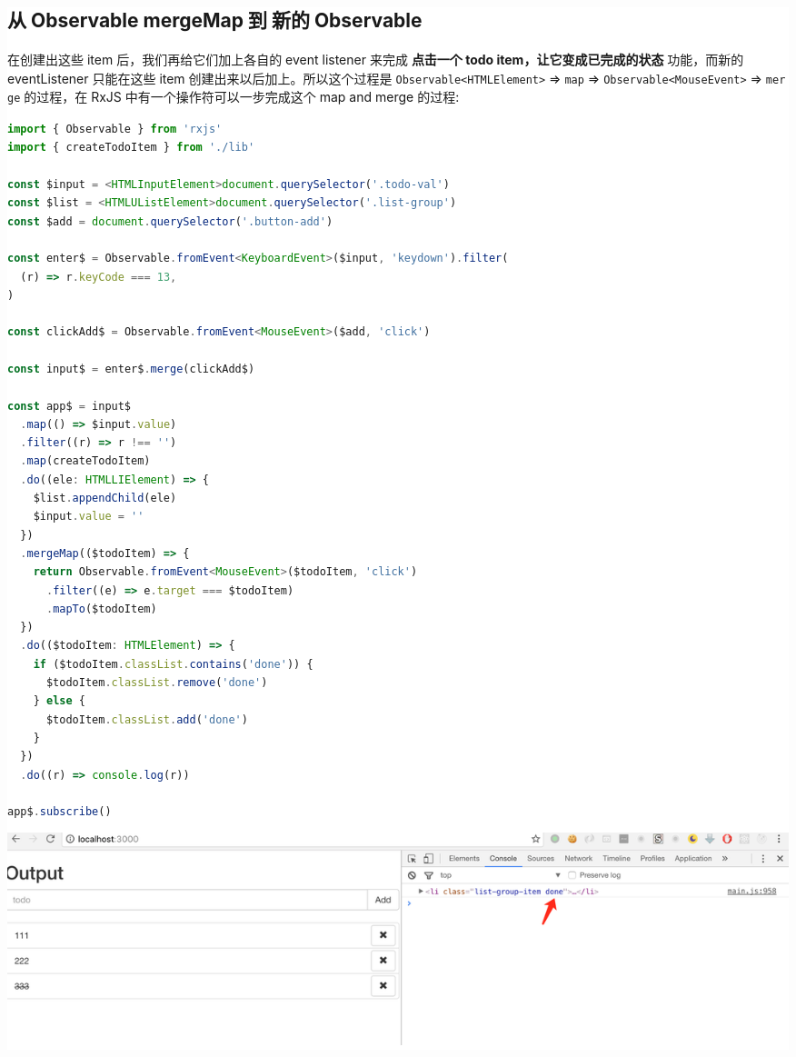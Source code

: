 ## 从 Observable mergeMap 到 新的 Observable

在创建出这些 item 后，我们再给它们加上各自的 event listener 来完成 **点击一个 todo item，让它变成已完成的状态** 功能，而新的 eventListener 只能在这些 item 创建出来以后加上。所以这个过程是 `Observable<HTMLElement>` => `map` => `Observable<MouseEvent>` => `merge` 的过程，在 RxJS 中有一个操作符可以一步完成这个 map and merge 的过程:

```ts
import { Observable } from 'rxjs'
import { createTodoItem } from './lib'

const $input = <HTMLInputElement>document.querySelector('.todo-val')
const $list = <HTMLUListElement>document.querySelector('.list-group')
const $add = document.querySelector('.button-add')

const enter$ = Observable.fromEvent<KeyboardEvent>($input, 'keydown').filter(
  (r) => r.keyCode === 13,
)

const clickAdd$ = Observable.fromEvent<MouseEvent>($add, 'click')

const input$ = enter$.merge(clickAdd$)

const app$ = input$
  .map(() => $input.value)
  .filter((r) => r !== '')
  .map(createTodoItem)
  .do((ele: HTMLLIElement) => {
    $list.appendChild(ele)
    $input.value = ''
  })
  .mergeMap(($todoItem) => {
    return Observable.fromEvent<MouseEvent>($todoItem, 'click')
      .filter((e) => e.target === $todoItem)
      .mapTo($todoItem)
  })
  .do(($todoItem: HTMLElement) => {
    if ($todoItem.classList.contains('done')) {
      $todoItem.classList.remove('done')
    } else {
      $todoItem.classList.add('done')
    }
  })
  .do((r) => console.log(r))

app$.subscribe()
```

![Alt text](./1477880068119.png)
